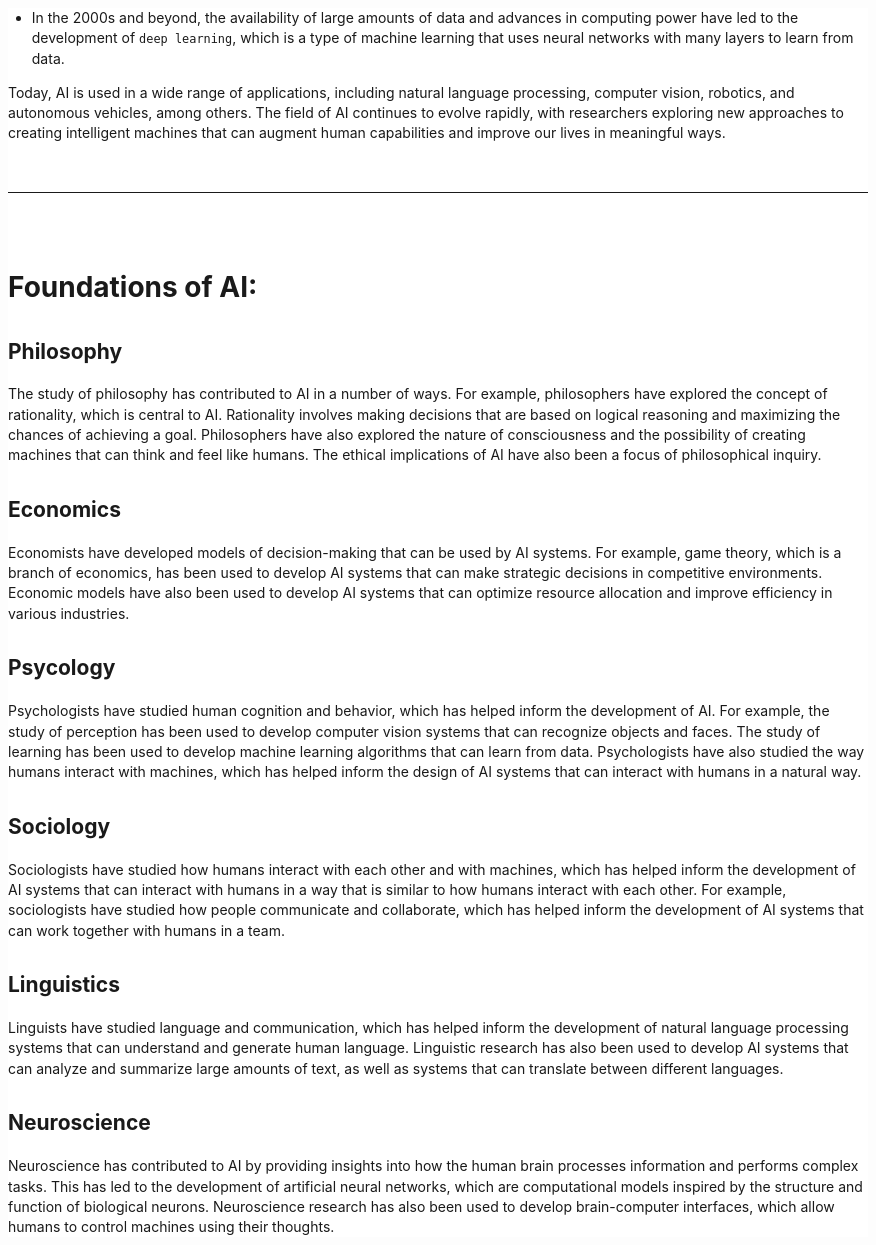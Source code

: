 * In the 2000s and beyond, the availability of large amounts of data and advances in computing power have led to the development of `deep learning`, which is a type of machine learning that uses neural networks with many layers to learn from data.

Today, AI is used in a wide range of applications, including natural language processing, computer vision, robotics, and autonomous vehicles, among others. The field of AI continues to evolve rapidly, with researchers exploring new approaches to creating intelligent machines that can augment human capabilities and improve our lives in meaningful ways.


<br><hr><br>

# Foundations of AI: 
## Philosophy
The study of philosophy has contributed to AI in a number of ways. For example, philosophers have explored the concept of rationality, which is central to AI. Rationality involves making decisions that are based on logical reasoning and maximizing the chances of achieving a goal. Philosophers have also explored the nature of consciousness and the possibility of creating machines that can think and feel like humans. The ethical implications of AI have also been a focus of philosophical inquiry.

## Economics 
Economists have developed models of decision-making that can be used by AI systems. For example, game theory, which is a branch of economics, has been used to develop AI systems that can make strategic decisions in competitive environments. Economic models have also been used to develop AI systems that can optimize resource allocation and improve efficiency in various industries.

## Psycology
Psychologists have studied human cognition and behavior, which has helped inform the development of AI. For example, the study of perception has been used to develop computer vision systems that can recognize objects and faces. The study of learning has been used to develop machine learning algorithms that can learn from data. Psychologists have also studied the way humans interact with machines, which has helped inform the design of AI systems that can interact with humans in a natural way.

## Sociology
Sociologists have studied how humans interact with each other and with machines, which has helped inform the development of AI systems that can interact with humans in a way that is similar to how humans interact with each other. For example, sociologists have studied how people communicate and collaborate, which has helped inform the development of AI systems that can work together with humans in a team.

## Linguistics
Linguists have studied language and communication, which has helped inform the development of natural language processing systems that can understand and generate human language. Linguistic research has also been used to develop AI systems that can analyze and summarize large amounts of text, as well as systems that can translate between different languages.

## Neuroscience
Neuroscience has contributed to AI by providing insights into how the human brain processes information and performs complex tasks. This has led to the development of artificial neural networks, which are computational models inspired by the structure and function of biological neurons. Neuroscience research has also been used to develop brain-computer interfaces, which allow humans to control machines using their thoughts.
